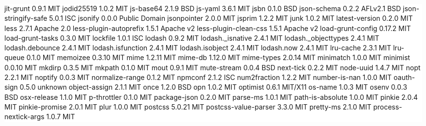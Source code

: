 jit-grunt                 0.9.1         MIT
jodid25519                1.0.2         MIT
js-base64                 2.1.9         BSD
js-yaml                   3.6.1         MIT
jsbn                      0.1.0         BSD
json-schema               0.2.2         AFLv2.1 BSD
json-stringify-safe       5.0.1         ISC
jsonify                   0.0.0         Public Domain
jsonpointer               2.0.0         MIT
jsprim                    1.2.2         MIT
junk                      1.0.2         MIT
latest-version            0.2.0         MIT
less                      2.7.1         Apache 2.0
less-plugin-autoprefix    1.5.1         Apache v2
less-plugin-clean-css     1.5.1         Apache v2
load-grunt-config         0.17.2        MIT
load-grunt-tasks          0.3.0         MIT
lockfile                  1.0.1         ISC
lodash                    0.9.2         MIT
lodash._isnative          2.4.1         MIT
lodash._objecttypes       2.4.1         MIT
lodash.debounce           2.4.1         MIT
lodash.isfunction         2.4.1         MIT
lodash.isobject           2.4.1         MIT
lodash.now                2.4.1         MIT
lru-cache                 2.3.1         MIT
lru-queue                 0.1.0         MIT
memoizee                  0.3.10        MIT
mime                      1.2.11        MIT
mime-db                   1.12.0        MIT
mime-types                2.0.14        MIT
minimatch                 1.0.0         MIT
minimist                  0.0.10        MIT
mkdirp                    0.3.5         MIT
mkpath                    0.1.0         MIT
mout                      0.9.1         MIT
mute-stream               0.0.4         BSD
next-tick                 0.2.2         MIT
node-uuid                 1.4.7         MIT
nopt                      2.2.1         MIT
noptify                   0.0.3         MIT
normalize-range           0.1.2         MIT
npmconf                   2.1.2         ISC
num2fraction              1.2.2         MIT
number-is-nan             1.0.0         MIT
oauth-sign                0.5.0         unknown
object-assign             2.1.1         MIT
once                      1.2.0         BSD
opn                       1.0.2         MIT
optimist                  0.6.1         MIT/X11
os-name                   1.0.3         MIT
osenv                     0.0.3         BSD
osx-release               1.1.0         MIT
p-throttler               0.1.0         MIT
package-json              0.2.0         MIT
parse-ms                  1.0.1         MIT
path-is-absolute          1.0.0         MIT
pinkie                    2.0.4         MIT
pinkie-promise            2.0.1         MIT
plur                      1.0.0         MIT
postcss                   5.0.21        MIT
postcss-value-parser      3.3.0         MIT
pretty-ms                 2.1.0         MIT
process-nextick-args      1.0.7         MIT